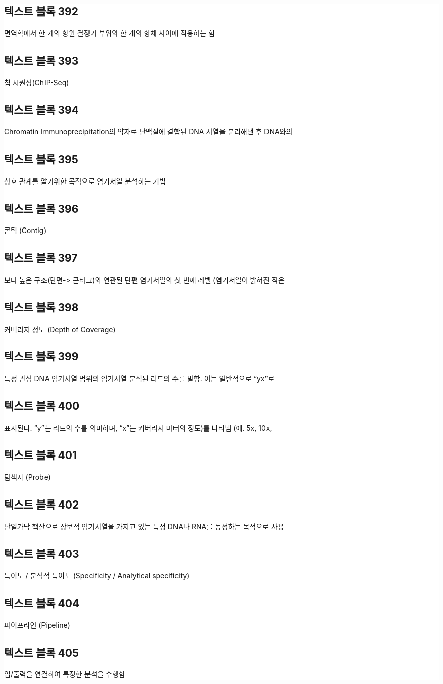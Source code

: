 ## 텍스트 블록 392
면역학에서 한 개의 항원 결정기 부위와 한 개의 항체 사이에 작용하는 힘

## 텍스트 블록 393
칩 시퀀싱(ChIP-Seq)

## 텍스트 블록 394
Chromatin Immunoprecipitation의 약자로 단백질에 결합된 DNA 서열을 분리해낸 후 DNA와의

## 텍스트 블록 395
상호 관계를 알기위한 목적으로 염기서열 분석하는 기법

## 텍스트 블록 396
콘틱 (Contig)

## 텍스트 블록 397
보다 높은 구조(단편-> 콘티그)와 연관된 단편 염기서열의 첫 번째 레벨 (염기서열이 밝혀진 작은

## 텍스트 블록 398
커버리지 정도 (Depth of Coverage)

## 텍스트 블록 399
특정 관심 DNA 염기서열 범위의 염기서열 분석된 리드의 수를 말함. 이는 일반적으로 “yx”로

## 텍스트 블록 400
표시된다. “y”는 리드의 수를 의미하며, “x”는 커버리지 미터의 정도)를 나타냄 (예. 5x, 10x,

## 텍스트 블록 401
탐색자 (Probe)

## 텍스트 블록 402
단일가닥 핵산으로 상보적 염기서열을 가지고 있는 특정 DNA나 RNA를 동정하는 목적으로 사용

## 텍스트 블록 403
특이도 / 분석적 특이도 (Specificity / Analytical specificity)

## 텍스트 블록 404
파이프라인 (Pipeline)

## 텍스트 블록 405
입/출력을 연결하여 특정한 분석을 수행함
